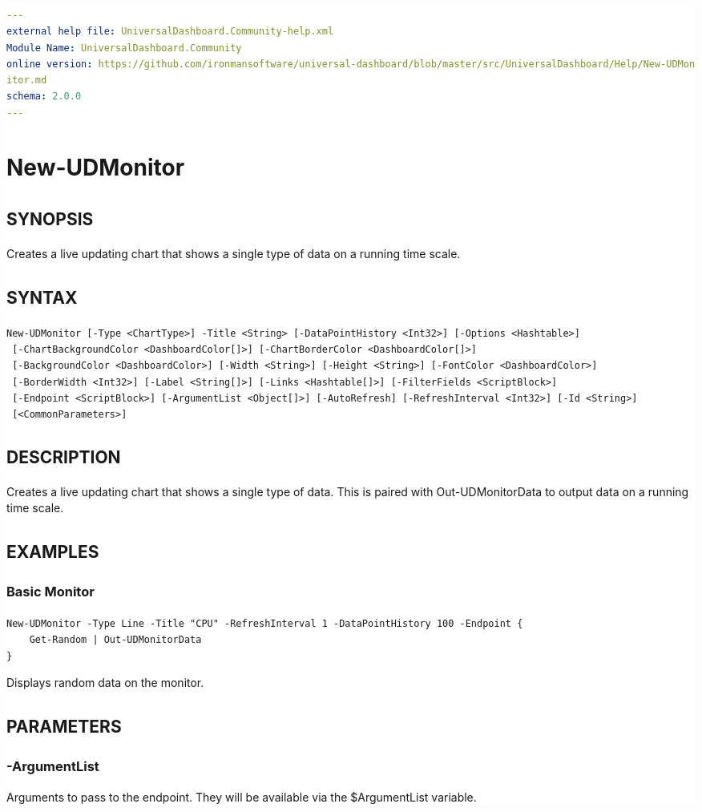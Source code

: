 ```yaml
---
external help file: UniversalDashboard.Community-help.xml
Module Name: UniversalDashboard.Community
online version: https://github.com/ironmansoftware/universal-dashboard/blob/master/src/UniversalDashboard/Help/New-UDMonitor.md
schema: 2.0.0
---
```


# New-UDMonitor

## SYNOPSIS
Creates a live updating chart that shows a single type of data on a running time scale.

## SYNTAX

```
New-UDMonitor [-Type <ChartType>] -Title <String> [-DataPointHistory <Int32>] [-Options <Hashtable>]
 [-ChartBackgroundColor <DashboardColor[]>] [-ChartBorderColor <DashboardColor[]>]
 [-BackgroundColor <DashboardColor>] [-Width <String>] [-Height <String>] [-FontColor <DashboardColor>]
 [-BorderWidth <Int32>] [-Label <String[]>] [-Links <Hashtable[]>] [-FilterFields <ScriptBlock>]
 [-Endpoint <ScriptBlock>] [-ArgumentList <Object[]>] [-AutoRefresh] [-RefreshInterval <Int32>] [-Id <String>]
 [<CommonParameters>]
```

## DESCRIPTION
Creates a live updating chart that shows a single type of data.  This is paired with Out-UDMonitorData to output data on a running time scale.

## EXAMPLES

### Basic Monitor
```
New-UDMonitor -Type Line -Title "CPU" -RefreshInterval 1 -DataPointHistory 100 -Endpoint {
    Get-Random | Out-UDMonitorData
}
```

Displays random data on the monitor.

## PARAMETERS

### -ArgumentList
Arguments to pass to the endpoint. They will be available via the $ArgumentList variable.

